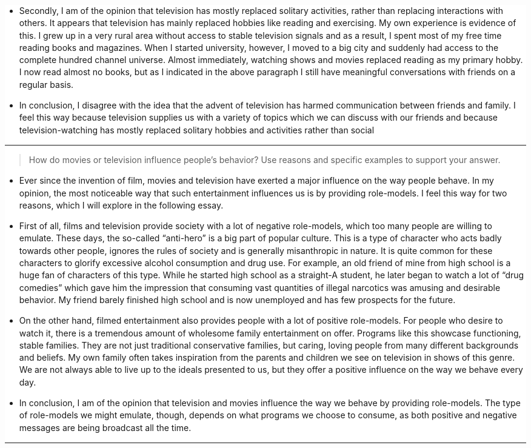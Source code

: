 - Secondly, I am of the opinion that television has mostly replaced solitary activities, rather than replacing interactions with others.  It appears that television has mainly replaced hobbies like reading and exercising.  My own experience is evidence of this.  I grew up in a very rural area without access to stable television signals and as a result, I spent most of my free time reading books and magazines.  When I started university, however, I moved to a big city and suddenly had access to the complete hundred channel universe.  Almost immediately, watching shows and movies replaced reading as my primary hobby.  I now read almost no books, but as I indicated in the above paragraph I still have meaningful conversations with friends on a regular basis.

- In conclusion, I disagree with the idea that the advent of television has harmed communication between friends and family.  I feel this way because television supplies us with a variety of topics which we can discuss with our friends and because television-watching has mostly replaced solitary hobbies and activities rather than social 

---

> How do movies or television influence people’s behavior? Use reasons and specific examples to support your answer.

- Ever since the invention of film, movies and television have exerted a major influence on the way people behave.  In my opinion, the most noticeable way that such entertainment influences us is by providing role-models. I feel this way for two reasons, which I will explore in the following essay.

- First of all, films and television provide society with a lot of negative role-models, which too many people are willing to emulate.  These days, the so-called “anti-hero” is a big part of popular culture.  This is a type of character who acts badly towards other people, ignores the rules of society and is generally misanthropic in nature.  It is quite common for these characters to glorify excessive alcohol consumption and drug use.  For example, an old friend of mine from high school is a huge fan of characters of this type.  While he started high school as a straight-A student, he later began to watch a lot of “drug comedies” which gave him the impression that consuming vast quantities of illegal narcotics was amusing and desirable behavior.  My friend barely finished high school and is now unemployed and has few prospects for the future.

- On the other hand, filmed entertainment also provides people with a lot of positive role-models.  For people who desire to watch it, there is a tremendous amount of wholesome family entertainment on offer.  Programs like this showcase functioning, stable families.  They are not just traditional conservative families, but caring, loving people from many different backgrounds and beliefs.  My own family often takes inspiration from the parents and children we see on television in shows of this genre.  We are not always able to live up to the ideals presented to us, but they offer a positive influence on the way we behave every day.

- In conclusion, I am of the opinion that television and movies influence the way we behave by providing role-models.  The type of role-models we might emulate, though, depends on what programs we choose to consume, as both positive and negative messages are being broadcast all the time.


---
